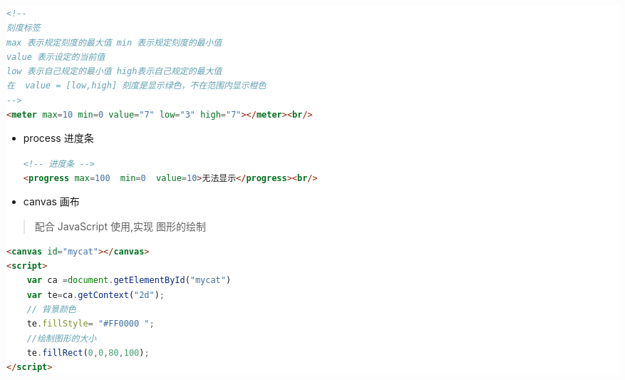 ```html
<!-- 
刻度标签
max 表示规定刻度的最大值 min 表示规定刻度的最小值
value 表示设定的当前值
low 表示自己规定的最小值 high表示自己规定的最大值
在  value = [low,high] 刻度是显示绿色，不在范围内显示橙色
-->	
<meter max=10 min=0 value="7" low="3" high="7"></meter><br/>
```

- process 进度条

  ```html
  <!-- 进度条 -->
  <progress max=100  min=0  value=10>无法显示</progress><br/>
  ```


- canvas  画布

> 配合 JavaScript 使用,实现 图形的绘制

```html
<canvas id="mycat"></canvas>
<script>
    var ca =document.getElementById("mycat")
    var te=ca.getContext("2d");
    // 背景颜色
    te.fillStyle= "#FF0000 ";
    //绘制图形的大小
    te.fillRect(0,0,80,100);
</script>
```

